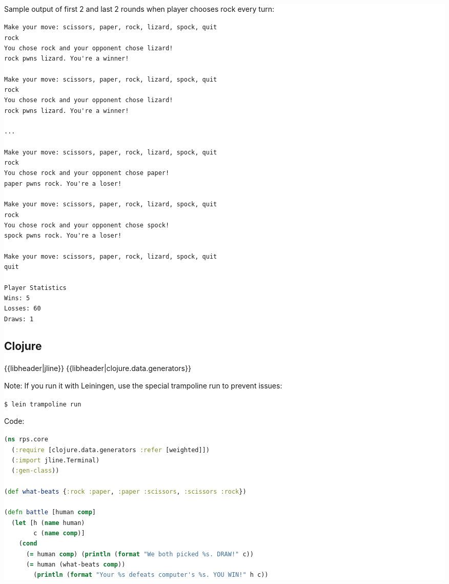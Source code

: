 
Sample output of first 2 and last 2 rounds when player chooses rock every turn:


```txt
Make your move: scissors, paper, rock, lizard, spock, quit
rock
You chose rock and your opponent chose lizard!
rock pwns lizard. You're a winner!

Make your move: scissors, paper, rock, lizard, spock, quit
rock
You chose rock and your opponent chose lizard!
rock pwns lizard. You're a winner!

...

Make your move: scissors, paper, rock, lizard, spock, quit
rock
You chose rock and your opponent chose paper!
paper pwns rock. You're a loser!

Make your move: scissors, paper, rock, lizard, spock, quit
rock
You chose rock and your opponent chose spock!
spock pwns rock. You're a loser!

Make your move: scissors, paper, rock, lizard, spock, quit
quit

Player Statistics
Wins: 5
Losses: 60
Draws: 1

```



## Clojure

{{libheader|jline}}
{{libheader|clojure.data.generators}}

Note: If you run it with Leiningen, use the special trampoline run to prevent issues:


```txt
$ lein trampoline run
```


Code:


```clojure
(ns rps.core
  (:require [clojure.data.generators :refer [weighted]])
  (:import jline.Terminal)
  (:gen-class))

(def what-beats {:rock :paper, :paper :scissors, :scissors :rock})

(defn battle [human comp]
  (let [h (name human)
        c (name comp)]
    (cond
      (= human comp) (println (format "We both picked %s. DRAW!" c))
      (= human (what-beats comp))
        (println (format "Your %s defeats computer's %s. YOU WIN!" h c))
```